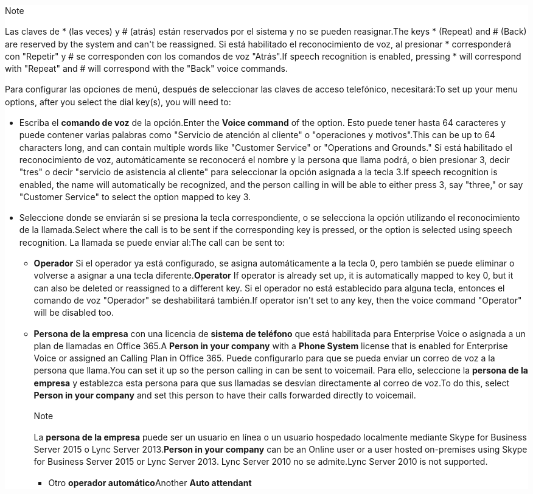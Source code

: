 > [!NOTE]
> <span data-ttu-id="bb3fb-229">Las claves de \* (las veces) y \# (atrás) están reservados por el sistema y no se pueden reasignar.</span><span class="sxs-lookup"><span data-stu-id="bb3fb-229">The keys \* (Repeat) and \# (Back) are reserved by the system and can't be reassigned.</span></span> <span data-ttu-id="bb3fb-230">Si está habilitado el reconocimiento de voz, al presionar \* corresponderá con "Repetir" y # se corresponden con los comandos de voz "Atrás".</span><span class="sxs-lookup"><span data-stu-id="bb3fb-230">If speech recognition is enabled, pressing \* will correspond with "Repeat" and # will correspond with the "Back" voice commands.</span></span>

<span data-ttu-id="bb3fb-231">Para configurar las opciones de menú, después de seleccionar las claves de acceso telefónico, necesitará:</span><span class="sxs-lookup"><span data-stu-id="bb3fb-231">To set up your menu options, after you select the dial key(s), you will need to:</span></span>

- <span data-ttu-id="bb3fb-232">Escriba el **comando de voz** de la opción.</span><span class="sxs-lookup"><span data-stu-id="bb3fb-232">Enter the **Voice command**  of the option.</span></span> <span data-ttu-id="bb3fb-233">Esto puede tener hasta 64 caracteres y puede contener varias palabras como "Servicio de atención al cliente" o "operaciones y motivos".</span><span class="sxs-lookup"><span data-stu-id="bb3fb-233">This can be up to 64 characters long, and can contain multiple words like "Customer Service" or "Operations and Grounds."</span></span> <span data-ttu-id="bb3fb-234">Si está habilitado el reconocimiento de voz, automáticamente se reconocerá el nombre y la persona que llama podrá, o bien presionar 3, decir "tres" o decir "servicio de asistencia al cliente" para seleccionar la opción asignada a la tecla 3.</span><span class="sxs-lookup"><span data-stu-id="bb3fb-234">If speech recognition is enabled, the name will automatically be recognized, and the person calling in will be able to either press 3, say "three," or say "Customer Service" to select the option mapped to key 3.</span></span>
- <span data-ttu-id="bb3fb-235">Seleccione donde se enviarán si se presiona la tecla correspondiente, o se selecciona la opción utilizando el reconocimiento de la llamada.</span><span class="sxs-lookup"><span data-stu-id="bb3fb-235">Select where the call is to be sent if the corresponding key is pressed, or the option is selected using speech recognition.</span></span> <span data-ttu-id="bb3fb-236">La llamada se puede enviar al:</span><span class="sxs-lookup"><span data-stu-id="bb3fb-236">The call can be sent to:</span></span>

  - <span data-ttu-id="bb3fb-237">**Operador** Si el operador ya está configurado, se asigna automáticamente a la tecla 0, pero también se puede eliminar o volverse a asignar a una tecla diferente.</span><span class="sxs-lookup"><span data-stu-id="bb3fb-237">**Operator** If operator is already set up, it is automatically mapped to key 0, but it can also be deleted or reassigned to a different key.</span></span> <span data-ttu-id="bb3fb-238">Si el operador no está establecido para alguna tecla, entonces el comando de voz "Operador" se deshabilitará también.</span><span class="sxs-lookup"><span data-stu-id="bb3fb-238">If operator isn't set to any key, then the voice command "Operator" will be disabled too.</span></span>
  - <span data-ttu-id="bb3fb-239">**Persona de la empresa** con una licencia de **sistema de teléfono** que está habilitada para Enterprise Voice o asignada a un plan de llamadas en Office 365.</span><span class="sxs-lookup"><span data-stu-id="bb3fb-239">A **Person in your company** with a **Phone System** license that is enabled for Enterprise Voice or assigned an Calling Plan in Office 365.</span></span> <span data-ttu-id="bb3fb-240">Puede configurarlo para que se pueda enviar un correo de voz a la persona que llama.</span><span class="sxs-lookup"><span data-stu-id="bb3fb-240">You can set it up so the person calling in can be sent to voicemail.</span></span> <span data-ttu-id="bb3fb-241">Para ello, seleccione la **persona de la empresa** y establezca esta persona para que sus llamadas se desvían directamente al correo de voz.</span><span class="sxs-lookup"><span data-stu-id="bb3fb-241">To do this, select **Person in your company** and set this person to have their calls forwarded directly to voicemail.</span></span>

    > [!Note]
    > <span data-ttu-id="bb3fb-242">La **persona de la empresa** puede ser un usuario en línea o un usuario hospedado localmente mediante Skype for Business Server 2015 o Lync Server 2013.</span><span class="sxs-lookup"><span data-stu-id="bb3fb-242">**Person in your company** can be an Online user or a user hosted on-premises using Skype for Business Server 2015 or Lync Server 2013.</span></span> <span data-ttu-id="bb3fb-243">Lync Server 2010 no se admite.</span><span class="sxs-lookup"><span data-stu-id="bb3fb-243">Lync Server 2010 is not supported.</span></span>
    - <span data-ttu-id="bb3fb-244">Otro **operador automático**</span><span class="sxs-lookup"><span data-stu-id="bb3fb-244">Another **Auto attendant**</span></span>
